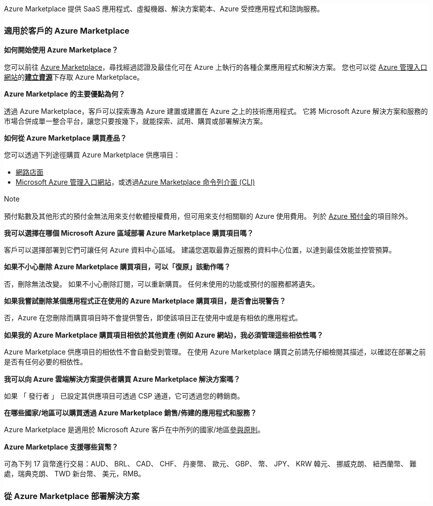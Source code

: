 Azure Marketplace 提供 SaaS 應用程式、虛擬機器、解決方案範本、Azure 受控應用程式和諮詢服務。

### <a name="azure-marketplace-for-customers"></a>適用於客戶的 Azure Marketplace

**如何開始使用 Azure Marketplace？**

您可以前往 [Azure Marketplace](https://azuremarketplace.microsoft.com/marketplace/apps)，尋找經過認證及最佳化可在 Azure 上執行的各種企業應用程式和解決方案。 您也可以從 [Azure 管理入口網站](https://portal.azure.com/)的[**建立資源**](https://ms.portal.azure.com/#create/hub)下存取 Azure Marketplace。

**Azure Marketplace 的主要優點為何？**

透過 Azure Marketplace，客戶可以探索專為 Azure 建置或建置在 Azure 之上的技術應用程式。 它將 Microsoft Azure 解決方案和服務的市場合併成單一整合平台，讓您只要按幾下，就能探索、試用、購買或部署解決方案。

**如何從 Azure Marketplace 購買產品？**

您可以透過下列途徑購買 Azure Marketplace 供應項目：

* [網路店面](https://azuremarketplace.microsoft.com/marketplace/apps)
* [Microsoft Azure 管理入口網站](https://portal.azure.com/)，或透過[Azure Marketplace 命令列介面 (CLI)](https://docs.microsoft.com/cli/azure/?view=azure-cli-latest)

>[!Note]
>預付點數及其他形式的預付金無法用來支付軟體授權費用，但可用來支付相關聯的 Azure 使用費用。  列於 [Azure 預付金](https://azure.microsoft.com/updates/azure-marketplace-third-party-reseller-services-now-use-azure-monetary-commitment/)的項目除外。

**我可以選擇在哪個 Microsoft Azure 區域部署 Azure Marketplace 購買項目嗎？**

客戶可以選擇部署到它們可讓任何 Azure 資料中心區域。 建議您選取最靠近服務的資料中心位置，以達到最佳效能並控管預算。

**如果不小心刪除 Azure Marketplace 購買項目，可以「復原」該動作嗎？**

否，刪除無法改變。 如果不小心刪除訂閱，可以重新購買。 任何未使用的功能或預付的服務都將遺失。

**如果我嘗試刪除某個應用程式正在使用的 Azure Marketplace 購買項目，是否會出現警告？**

否，Azure 在您刪除而購買項目時不會提供警告，即使該項目正在使用中或是有相依的應用程式。

**如果我的 Azure Marketplace 購買項目相依於其他資產 (例如 Azure 網站)，我必須管理這些相依性嗎？**

Azure Marketplace 供應項目的相依性不會自動受到管理。 在使用 Azure Marketplace 購買之前請先仔細檢閱其描述，以確認在部署之前是否有任何必要的相依性。

**我可以向 Azure 雲端解決方案提供者購買 Azure Marketplace 解決方案嗎？**

如果 「 發行者 」 已設定其供應項目可透過 CSP 通道，它可透過您的轉銷商。

**在哪些國家/地區可以購買透過 Azure Marketplace 銷售/佈建的應用程式和服務？**

Azure Marketplace 是適用於 Microsoft Azure 客戶在中所列的國家/地區[參與原則](https://docs.microsoft.com/legal/marketplace/participation-policy)。

**Azure Marketplace 支援哪些貨幣？**

可為下列 17 貨幣進行交易：AUD、 BRL、 CAD、 CHF、 丹麥幣、 歐元、 GBP、 幣、 JPY、 KRW 韓元、 挪威克朗、 紐西蘭幣、 難處，瑞典克朗、 TWD 新台幣、 美元，RMB。

### <a name="deploying-a-solution-from-azure-marketplace"></a>從 Azure Marketplace 部署解決方案
